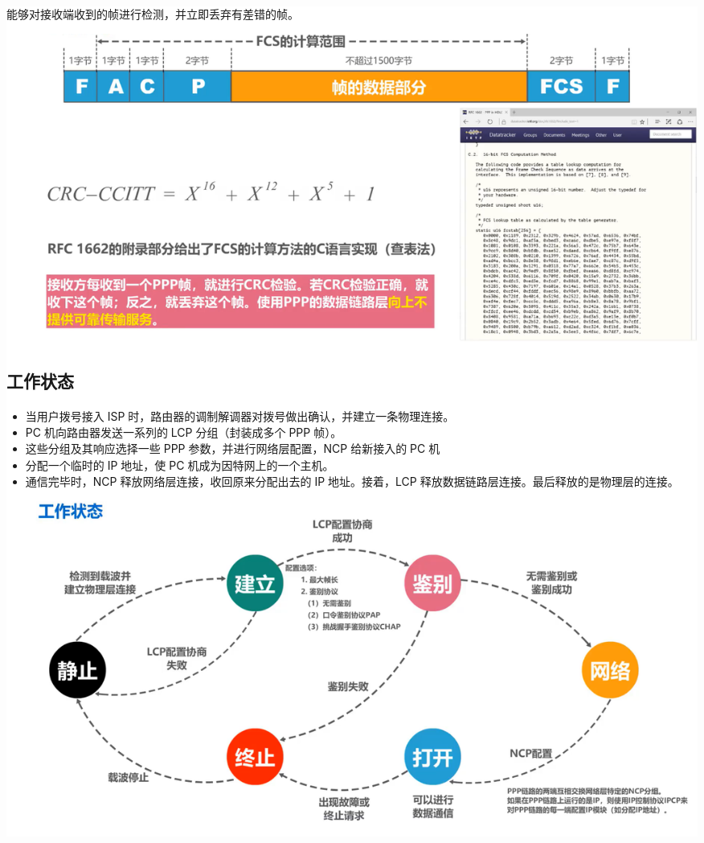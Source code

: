 能够对接收端收到的帧进行检测，并立即丢弃有差错的帧。

![image-20201012212558654](%E8%AE%A1%E7%AE%97%E6%9C%BA%E7%BD%91%E7%BB%9C%E7%AC%AC3%E7%AB%A0%EF%BC%88%E6%95%B0%E6%8D%AE%E9%93%BE%E8%B7%AF%E5%B1%82%EF%BC%89.assets/image-20201012212558654.png)

## 工作状态

* 当用户拨号接入 ISP 时，路由器的调制解调器对拨号做出确认，并建立一条物理连接。
* PC 机向路由器发送一系列的 LCP 分组（封装成多个 PPP 帧）。
* 这些分组及其响应选择一些 PPP 参数，并进行网络层配置，NCP 给新接入的 PC 机
* 分配一个临时的 IP 地址，使 PC 机成为因特网上的一个主机。
* 通信完毕时，NCP 释放网络层连接，收回原来分配出去的 IP 地址。接着，LCP 释放数据链路层连接。最后释放的是物理层的连接。

![image-20201012213021860](%E8%AE%A1%E7%AE%97%E6%9C%BA%E7%BD%91%E7%BB%9C%E7%AC%AC3%E7%AB%A0%EF%BC%88%E6%95%B0%E6%8D%AE%E9%93%BE%E8%B7%AF%E5%B1%82%EF%BC%89.assets/image-20201012213021860.png)
